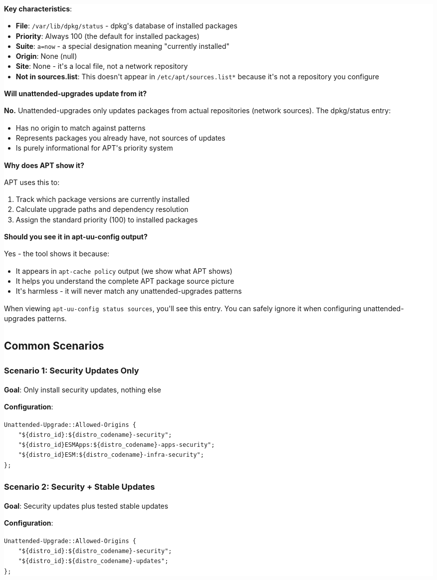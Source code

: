 **Key characteristics**:
- **File**: `/var/lib/dpkg/status` - dpkg's database of installed packages
- **Priority**: Always 100 (the default for installed packages)
- **Suite**: `a=now` - a special designation meaning "currently installed"
- **Origin**: None (null)
- **Site**: None - it's a local file, not a network repository
- **Not in sources.list**: This doesn't appear in `/etc/apt/sources.list*` because it's not a repository you configure

**Will unattended-upgrades update from it?**

**No.** Unattended-upgrades only updates packages from actual repositories (network sources). The dpkg/status entry:
- Has no origin to match against patterns
- Represents packages you already have, not sources of updates
- Is purely informational for APT's priority system

**Why does APT show it?**

APT uses this to:
1. Track which package versions are currently installed
2. Calculate upgrade paths and dependency resolution
3. Assign the standard priority (100) to installed packages

**Should you see it in apt-uu-config output?**

Yes - the tool shows it because:
- It appears in `apt-cache policy` output (we show what APT shows)
- It helps you understand the complete APT package source picture
- It's harmless - it will never match any unattended-upgrades patterns

When viewing `apt-uu-config status sources`, you'll see this entry. You can safely ignore it when configuring unattended-upgrades patterns.

## Common Scenarios

### Scenario 1: Security Updates Only

**Goal**: Only install security updates, nothing else

**Configuration**:
```
Unattended-Upgrade::Allowed-Origins {
    "${distro_id}:${distro_codename}-security";
    "${distro_id}ESMApps:${distro_codename}-apps-security";
    "${distro_id}ESM:${distro_codename}-infra-security";
};
```

### Scenario 2: Security + Stable Updates

**Goal**: Security updates plus tested stable updates

**Configuration**:
```
Unattended-Upgrade::Allowed-Origins {
    "${distro_id}:${distro_codename}-security";
    "${distro_id}:${distro_codename}-updates";
};
```
